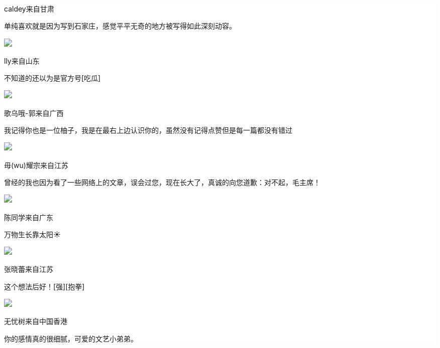 caldey来自甘肃

单纯喜欢就是因为写到石家庄，感觉平平无奇的地方被写得如此深刻动容。

![](http://wx.qlogo.cn/mmopen/PiajxSqBRaEI91ibwctJNYSL3JCWClYJCV1HPkEJp6Do1kPyYxIbwajaYIn0grTUUEkwU1kOIJUg6FqjZBtibKUGI9Slpp2d7lCm3REeABZ6qoicpWLD78eR9uMLPthj7JUI/64)

lly来自山东

不知道的还以为是官方号[吃瓜]

![](http://wx.qlogo.cn/mmopen/k0Ue4mIpaV8E3kkA1Z2TJBYj5McdibGCibRKrQ9yhkpEmobTNFTNh1rTCrgzicXnbNJUnj4gEaicZFkFRwFqGJRGeRyZy0dc60YuhCjWUiaPKsLFm4biauF5iaI0uAlprCCwZRF/64)

歌乌哦-郭来自广西

我记得你也是一位柚子，我是在最右上边认识你的，虽然没有记得点赞但是每一篇都没有错过

![](http://wx.qlogo.cn/mmopen/KHvxKg8z8EjZ0Ru18Gl7F5CX2Jd7cE1v6Iu19tkLgkQ1bQXCVmvuK6uytgUVWuybN8Aq8f7BBNEmy8iaEs8AicrfDbC7hHrq3mb3uKRSUAptxX5xnYoh2eXWvsxIt261D9/64)

毋(wu)耀宗来自江苏

曾经的我也因为看了一些网络上的文章，误会过您，现在长大了，真诚的向您道歉：对不起，毛主席！

![](http://wx.qlogo.cn/mmopen/n6tINRGwUZXkFiblkvVB6W94xq0qWneicLPibPd6axj0TQ9BZUsC9WtGbEDd0W0d6aISUODiaB6z8K5ibiacfvB3tKZMjJckGscVibd/64)

陈同学来自广东

万物生长靠太阳☀️

![](http://wx.qlogo.cn/mmopen/n6tINRGwUZUoL4QrHvXCDNibZzwiaTnI6C9f4ORyJIOoUbmC5p36dIPrTKBkzxo6DLQ1VicgV9NNgjN1RSxavGCIZGKnogPQxRv/64)

张晓蕾来自江苏

这个想法后好！[强][抱拳]

![](http://wx.qlogo.cn/mmopen/n6tINRGwUZVScVvs50rTE0UV0y9LVaOYNOL3UTBLo3m1OYY1ictVgprhedfRTiaIyJQhxkdeVfA6SW4h5uu4iaQz2t4PGmibGf6yIurdKh8T9ibZ2SriaDQ6KSp0CslLW8J7ot/64)

无忧树来自中国香港

你的感情真的很细腻，可爱的文艺小弟弟。

